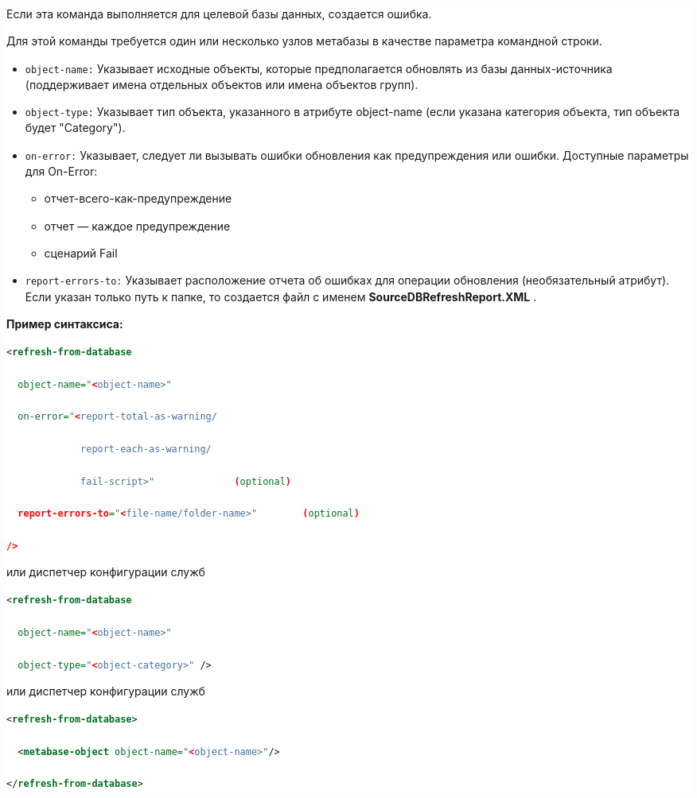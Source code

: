 Если эта команда выполняется для целевой базы данных, создается ошибка.  
  
Для этой команды требуется один или несколько узлов метабазы в качестве параметра командной строки.  
  
-   `object-name:` Указывает исходные объекты, которые предполагается обновлять из базы данных-источника (поддерживает имена отдельных объектов или имена объектов групп).  
  
-   `object-type:` Указывает тип объекта, указанного в атрибуте object-name (если указана категория объекта, тип объекта будет "Category").  
  
-   `on-error:` Указывает, следует ли вызывать ошибки обновления как предупреждения или ошибки. Доступные параметры для On-Error:  
  
    -   отчет-всего-как-предупреждение  
  
    -   отчет — каждое предупреждение  
  
    -   сценарий Fail  
  
-   `report-errors-to:` Указывает расположение отчета об ошибках для операции обновления (необязательный атрибут). Если указан только путь к папке, то создается файл с именем **SourceDBRefreshReport.XML** .  
  
**Пример синтаксиса:**  
  
```xml  
<refresh-from-database  
  
  object-name="<object-name>"  
  
  on-error="<report-total-as-warning/  
  
             report-each-as-warning/  
  
             fail-script>"              (optional)  
  
  report-errors-to="<file-name/folder-name>"        (optional)  
  
/>  
```  
или диспетчер конфигурации служб  
  
```xml  
<refresh-from-database  
  
  object-name="<object-name>"  
  
  object-type="<object-category>" />  
```  
или диспетчер конфигурации служб  
  
```xml  
<refresh-from-database>  
  
  <metabase-object object-name="<object-name>"/>  
  
</refresh-from-database>  
```  
  
